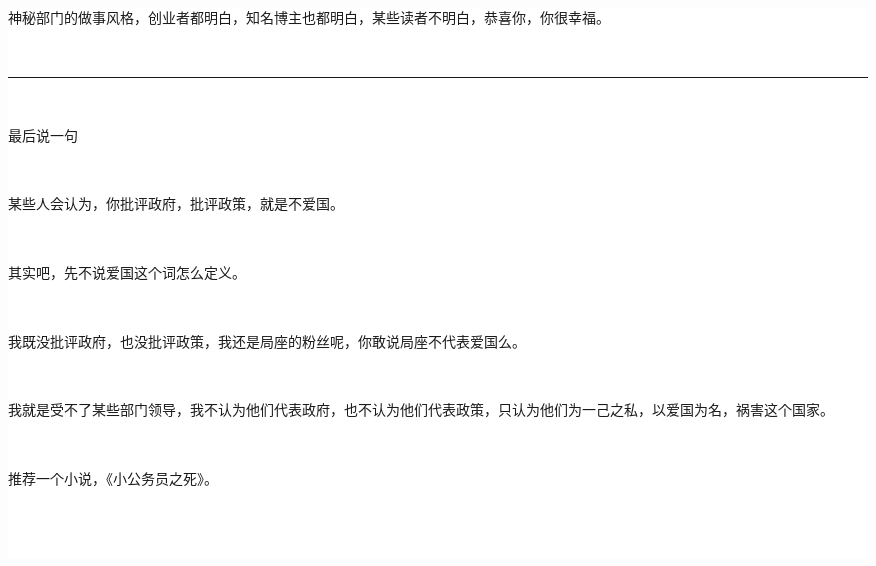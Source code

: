<p>
         神秘部门的做事风格，创业者都明白，知名博主也都明白，某些读者不明白，恭喜你，你很幸福。
        </p>
<p>
<br/>
</p>
<hr/>
<p>
<br/>
</p>
<p>
         最后说一句
        </p>
<p>
<br/>
</p>
<p>
         某些人会认为，你批评政府，批评政策，就是不爱国。
        </p>
<p>
<br/>
</p>
<p>
         其实吧，先不说爱国这个词怎么定义。
        </p>
<p>
<br/>
</p>
<p>
         我既没批评政府，也没批评政策，我还是局座的粉丝呢，你敢说局座不代表爱国么。
        </p>
<p>
<br/>
</p>
<p>
         我就是受不了某些部门领导，我不认为他们代表政府，也不认为他们代表政策，只认为他们为一己之私，以爱国为名，祸害这个国家。
        </p>
<p>
<br/>
</p>
<p>
         推荐一个小说，《小公务员之死》。
        </p>
<p>
<br/>
</p>
<p>
<br/>
</p>
</div>